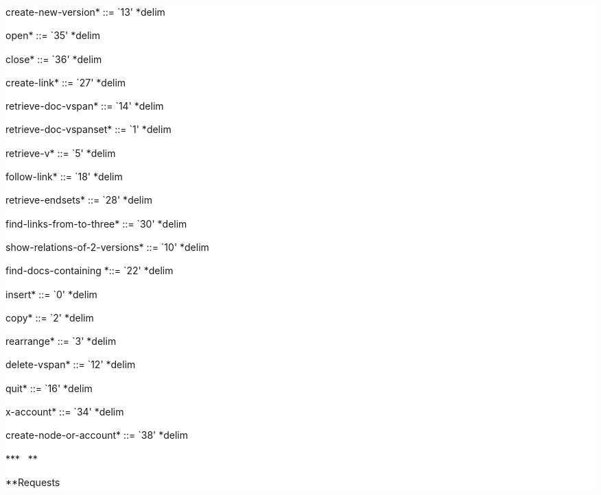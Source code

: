 create-new-version* ::= `13'
*delim

open* ::= `35'
*delim

close* ::= `36'
*delim

create-link* ::= `27'
*delim

retrieve-doc-vspan* ::= `14'
*delim

retrieve-doc-vspanset* ::= `1'
*delim

retrieve-v* ::= `5'
*delim

follow-link* ::= `18'
*delim

retrieve-endsets* ::= `28'
*delim

find-links-from-to-three* ::= `30'
*delim

show-relations-of-2-versions* ::= `10'
*delim

find-docs-containing *::= `22'
*delim

insert* ::= `0'
*delim

copy* ::= `2'
*delim

rearrange* ::= `3'
*delim

delete-vspan* ::= `12'
*delim

quit* ::= `16'
*delim

x-account* ::= `34'
*delim

create-node-or-account* ::= `38'
*delim

**\*   **

\*\*Requests
